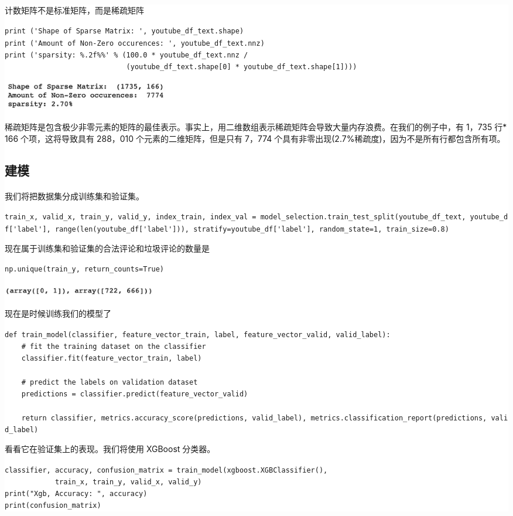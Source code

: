 计数矩阵不是标准矩阵，而是稀疏矩阵

```
print ('Shape of Sparse Matrix: ', youtube_df_text.shape)
print ('Amount of Non-Zero occurences: ', youtube_df_text.nnz)
print ('sparsity: %.2f%%' % (100.0 * youtube_df_text.nnz /
                             (youtube_df_text.shape[0] * youtube_df_text.shape[1])))
```

![](img/97306e9c640afb7d8edd92328b101d72.png)

稀疏矩阵是包含极少非零元素的矩阵的最佳表示。事实上，用二维数组表示稀疏矩阵会导致大量内存浪费。在我们的例子中，有 1，735 行* 166 个项，这将导致具有 288，010 个元素的二维矩阵，但是只有 7，774 个具有非零出现(2.7%稀疏度)，因为不是所有行都包含所有项。

## 建模

我们将把数据集分成训练集和验证集。

```
train_x, valid_x, train_y, valid_y, index_train, index_val = model_selection.train_test_split(youtube_df_text, youtube_df['label'], range(len(youtube_df['label'])), stratify=youtube_df['label'], random_state=1, train_size=0.8)
```

现在属于训练集和验证集的合法评论和垃圾评论的数量是

```
np.unique(train_y, return_counts=True)
```

![](img/057212adf54a22dc728cbc7ff0579e73.png)

现在是时候训练我们的模型了

```
def train_model(classifier, feature_vector_train, label, feature_vector_valid, valid_label):
    # fit the training dataset on the classifier
    classifier.fit(feature_vector_train, label)

    # predict the labels on validation dataset
    predictions = classifier.predict(feature_vector_valid)

    return classifier, metrics.accuracy_score(predictions, valid_label), metrics.classification_report(predictions, valid_label)
```

看看它在验证集上的表现。我们将使用 XGBoost 分类器。

```
classifier, accuracy, confusion_matrix = train_model(xgboost.XGBClassifier(), 
            train_x, train_y, valid_x, valid_y)
print("Xgb, Accuracy: ", accuracy)
print(confusion_matrix)
```
